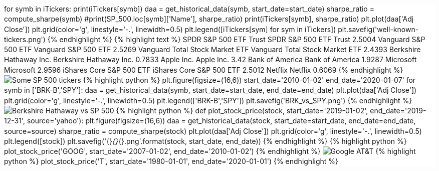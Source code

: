 for symb in iTickers:
    print(iTickers[symb])
    daa = get_historical_data(symb, start_date=start_date)
    sharpe_ratio = compute_sharpe(symb)
    #print(SP_500.loc[symb]['Name'], sharpe_ratio)
    print(iTickers[symb], sharpe_ratio)
    plt.plot(daa['Adj Close'])
    plt.grid(color='g', linestyle='-.', linewidth=0.5)
plt.legend([iTickers[sym] for sym in iTickers])
plt.savefig('well-known-tickers.png')
{% endhighlight %}
{% highlight text %}
SPDR S&P 500 ETF Trust
SPDR S&P 500 ETF Trust 2.5004
Vanguard S&P 500 ETF
Vanguard S&P 500 ETF 2.5269
Vanguard Total Stock Market ETF
Vanguard Total Stock Market ETF 2.4393
Berkshire Hathaway Inc.
Berkshire Hathaway Inc. 0.7833
Apple Inc.
Apple Inc. 3.42
Bank of America
Bank of America 1.9287
Microsoft
Microsoft 2.9596
iShares Core S&P 500 ETF
iShares Core S&P 500 ETF 2.5012
Netflix
Netflix 0.6069
{% endhighlight %}
![Some SP 500 tickers](well-known-tickers.png)
{% highlight python %}
plt.figure(figsize=(16,6))
start_date='2010-01-02' 
end_date='2020-01-07' 
for symb in ['BRK-B','SPY']:
    daa = get_historical_data(symb, start_date=start_date, end_date=end_date)
    plt.plot(daa['Adj Close'])
    plt.grid(color='g', linestyle='-.', linewidth=0.5)
plt.legend(['BRK-B','SPY'])
plt.savefig('BRK_vs_SPY.png')
{% endhighlight %}
![Berkshire Hathaway vs SP 500](BRK_vs_SPY.png)
{% highlight python %}
def plot_stock_price(stock, start_date='2019-01-02', end_date='2019-12-31', source='yahoo'):
    plt.figure(figsize=(16,6))
    daa = get_historical_data(stock, start_date=start_date, end_date=end_date, source=source)
    sharpe_ratio = compute_sharpe(stock)
    plt.plot(daa['Adj Close'])
    plt.grid(color='g', linestyle='-.', linewidth=0.5)
    plt.legend([stock])
    plt.savefig('{}_{}_{}.png'.format(stock, start_date, end_date))
{% endhighlight %}
{% highlight python %}
plot_stock_price('GOOG', start_date='2007-01-02', end_date='2010-01-02')
{% endhighlight %}
![Google](GOOG_2007-01-02_2010-01-02.png)
AT&T 
{% highlight python %}
plot_stock_price('T', start_date='1980-01-01', end_date='2020-01-01')
{% endhighlight %}